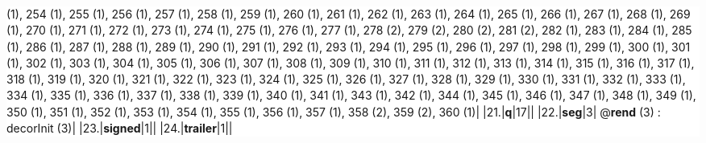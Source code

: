 (1), 254 (1), 255 (1), 256 (1), 257 (1), 258 (1), 259 (1), 260 (1), 261 (1), 262 (1), 263 (1), 264 (1), 265 (1), 266 (1), 267 (1), 268 (1), 269 (1), 270 (1), 271 (1), 272 (1), 273 (1), 274 (1), 275 (1), 276 (1), 277 (1), 278 (2), 279 (2), 280 (2), 281 (2), 282 (1), 283 (1), 284 (1), 285 (1), 286 (1), 287 (1), 288 (1), 289 (1), 290 (1), 291 (1), 292 (1), 293 (1), 294 (1), 295 (1), 296 (1), 297 (1), 298 (1), 299 (1), 300 (1), 301 (1), 302 (1), 303 (1), 304 (1), 305 (1), 306 (1), 307 (1), 308 (1), 309 (1), 310 (1), 311 (1), 312 (1), 313 (1), 314 (1), 315 (1), 316 (1), 317 (1), 318 (1), 319 (1), 320 (1), 321 (1), 322 (1), 323 (1), 324 (1), 325 (1), 326 (1), 327 (1), 328 (1), 329 (1), 330 (1), 331 (1), 332 (1), 333 (1), 334 (1), 335 (1), 336 (1), 337 (1), 338 (1), 339 (1), 340 (1), 341 (1), 343 (1), 342 (1), 344 (1), 345 (1), 346 (1), 347 (1), 348 (1), 349 (1), 350 (1), 351 (1), 352 (1), 353 (1), 354 (1), 355 (1), 356 (1), 357 (1), 358 (2), 359 (2), 360 (1)|
|21.|__q__|17||
|22.|__seg__|3| @__rend__ (3) : decorInit (3)|
|23.|__signed__|1||
|24.|__trailer__|1||
